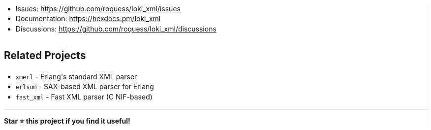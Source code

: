 - Issues: https://github.com/roquess/loki_xml/issues
- Documentation: https://hexdocs.pm/loki_xml
- Discussions: https://github.com/roquess/loki_xml/discussions

## Related Projects

- `xmerl` - Erlang's standard XML parser
- `erlsom` - SAX-based XML parser for Erlang
- `fast_xml` - Fast XML parser (C NIF-based)

---

**Star ⭐ this project if you find it useful!**
